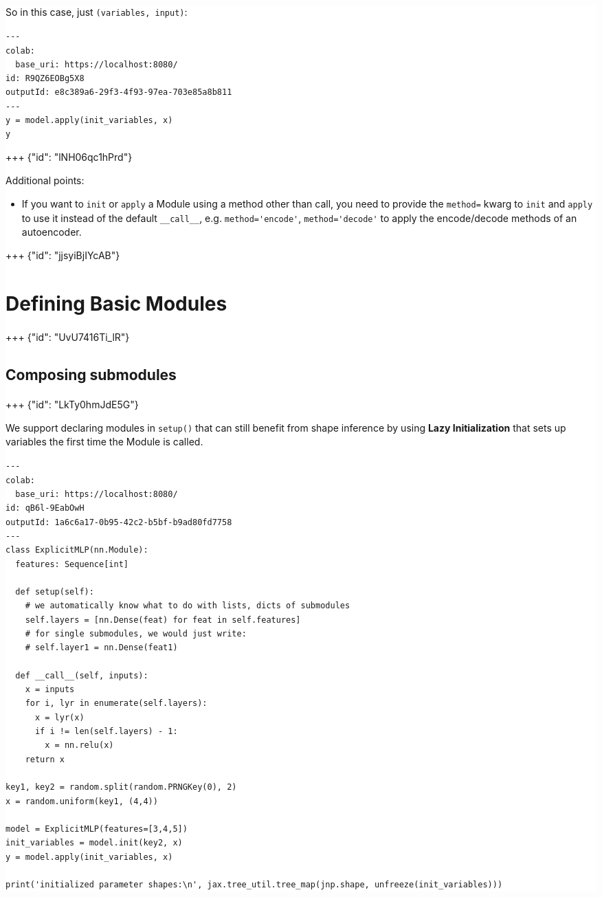 So in this case, just `(variables, input)`:

```{code-cell}
---
colab:
  base_uri: https://localhost:8080/
id: R9QZ6EOBg5X8
outputId: e8c389a6-29f3-4f93-97ea-703e85a8b811
---
y = model.apply(init_variables, x)
y
```

+++ {"id": "lNH06qc1hPrd"}

Additional points:
 - If you want to `init` or `apply` a Module using a method other than call, you need to provide the `method=` kwarg to `init` and `apply` to use it instead of the default `__call__`, e.g. `method='encode'`, `method='decode'` to apply the encode/decode methods of an autoencoder.

+++ {"id": "jjsyiBjIYcAB"}

# Defining Basic Modules

+++ {"id": "UvU7416Ti_lR"}

## Composing submodules

+++ {"id": "LkTy0hmJdE5G"}

We support declaring modules in `setup()` that can still benefit from shape inference by using __Lazy Initialization__ that sets up variables the first time the Module is called.

```{code-cell}
---
colab:
  base_uri: https://localhost:8080/
id: qB6l-9EabOwH
outputId: 1a6c6a17-0b95-42c2-b5bf-b9ad80fd7758
---
class ExplicitMLP(nn.Module):
  features: Sequence[int]

  def setup(self):
    # we automatically know what to do with lists, dicts of submodules
    self.layers = [nn.Dense(feat) for feat in self.features]
    # for single submodules, we would just write:
    # self.layer1 = nn.Dense(feat1)

  def __call__(self, inputs):
    x = inputs
    for i, lyr in enumerate(self.layers):
      x = lyr(x)
      if i != len(self.layers) - 1:
        x = nn.relu(x)
    return x

key1, key2 = random.split(random.PRNGKey(0), 2)
x = random.uniform(key1, (4,4))

model = ExplicitMLP(features=[3,4,5])
init_variables = model.init(key2, x)
y = model.apply(init_variables, x)

print('initialized parameter shapes:\n', jax.tree_util.tree_map(jnp.shape, unfreeze(init_variables)))
```